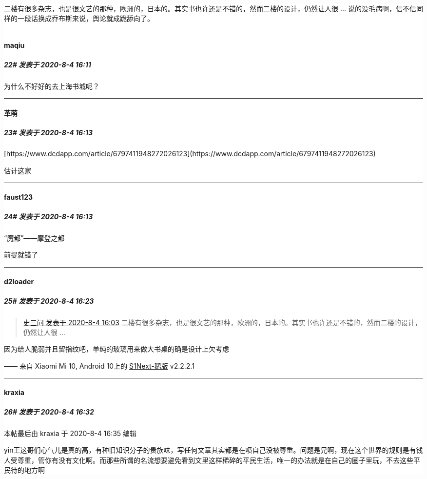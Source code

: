 二楼有很多杂志，也是很文艺的那种，欧洲的，日本的。其实书也许还是不错的，然而二楼的设计，仍然让人很 ...</blockquote>
说的没毛病啊，信不信同样的一段话换成乔布斯来说，舆论就成跪舔向了。


-----

####  maqiu  
##### 22#       发表于 2020-8-4 16:11


为什么不好好的去上海书城呢？


-----

####  革萌  
##### 23#       发表于 2020-8-4 16:13


[https://www.dcdapp.com/article/6797411948272026123](https://www.dcdapp.com/article/6797411948272026123)

估计这家


-----

####  faust123  
##### 24#       发表于 2020-8-4 16:13


“魔都”——摩登之都


前提就错了


-----

####  d2loader  
##### 25#       发表于 2020-8-4 16:23


<blockquote><a href="httphttps://bbs.saraba1st.com/2b/forum.php?mod=redirect&amp;goto=findpost&amp;pid=48315563&amp;ptid=1953075" target="_blank">史三问 发表于 2020-8-4 16:03</a>
二楼有很多杂志，也是很文艺的那种，欧洲的，日本的。其实书也许还是不错的，然而二楼的设计，仍然让人很 ...</blockquote>
因为给人脆弱并且留指纹吧，单纯的玻璃用来做大书桌的确是设计上欠考虑


—— 来自 Xiaomi Mi 10, Android 10上的 [S1Next-鹅版](https://github.com/ykrank/S1-Next/releases) v2.2.2.1


-----

####  kraxia  
##### 26#       发表于 2020-8-4 16:32


 本帖最后由 kraxia 于 2020-8-4 16:35 编辑 

yin王这哥们心气儿是真的高，有种旧知识分子的贵族味，写任何文章其实都是在喷自己没被尊重。问题是兄啊，现在这个世界的规则是有钱人受尊重，管你有没有文化啊。而那些所谓的名流想要避免看到文里这样稀碎的平民生活，唯一的办法就是在自己的圈子里玩，不去这些平民待的地方啊
